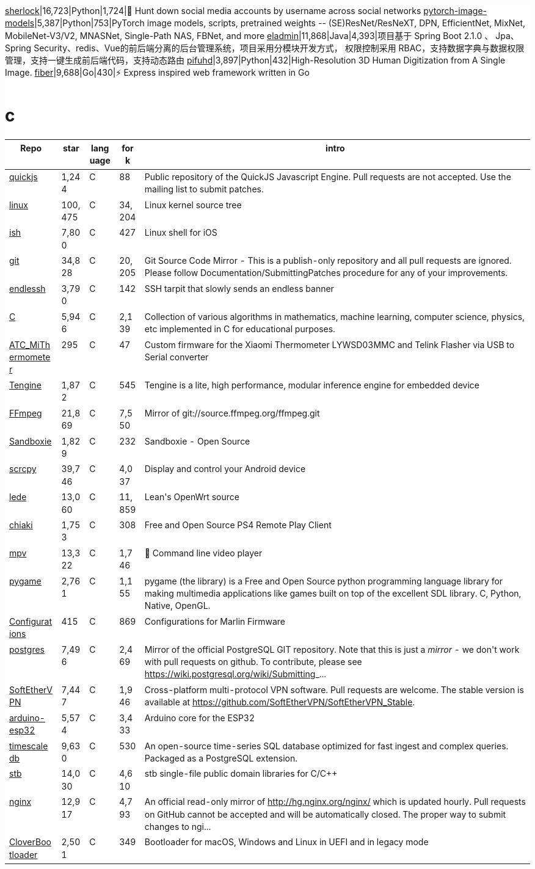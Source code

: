 [sherlock](https://github.com/sherlock-project/sherlock)|16,723|Python|1,724|🔎 Hunt down social media accounts by username across social networks
[pytorch-image-models](https://github.com/rwightman/pytorch-image-models)|5,387|Python|753|PyTorch image models, scripts, pretrained weights -- (SE)ResNet/ResNeXT, DPN, EfficientNet, MixNet, MobileNet-V3/V2, MNASNet, Single-Path NAS, FBNet, and more
[eladmin](https://github.com/elunez/eladmin)|11,868|Java|4,393|项目基于 Spring Boot 2.1.0 、 Jpa、 Spring Security、redis、Vue的前后端分离的后台管理系统，项目采用分模块开发方式， 权限控制采用 RBAC，支持数据字典与数据权限管理，支持一键生成前后端代码，支持动态路由
[pifuhd](https://github.com/facebookresearch/pifuhd)|3,897|Python|432|High-Resolution 3D Human Digitization from A Single Image.
[fiber](https://github.com/gofiber/fiber)|9,688|Go|430|⚡️ Express inspired web framework written in Go


# c

Repo|star|language|fork|intro
-|-|-|-|-
[quickjs](https://github.com/bellard/quickjs)|1,244|C|88|Public repository of the QuickJS Javascript Engine. Pull requests are not accepted. Use the mailing list to submit patches.
[linux](https://github.com/torvalds/linux)|100,475|C|34,204|Linux kernel source tree
[ish](https://github.com/ish-app/ish)|7,800|C|427|Linux shell for iOS
[git](https://github.com/git/git)|34,828|C|20,205|Git Source Code Mirror - This is a publish-only repository and all pull requests are ignored. Please follow Documentation/SubmittingPatches procedure for any of your improvements.
[endlessh](https://github.com/skeeto/endlessh)|3,790|C|142|SSH tarpit that slowly sends an endless banner
[C](https://github.com/TheAlgorithms/C)|5,946|C|2,139|Collection of various algorithms in mathematics, machine learning, computer science, physics, etc implemented in C for educational purposes.
[ATC_MiThermometer](https://github.com/atc1441/ATC_MiThermometer)|295|C|47|Custom firmware for the Xiaomi Thermometer LYWSD03MMC and Telink Flasher via USB to Serial converter
[Tengine](https://github.com/OAID/Tengine)|1,872|C|545|Tengine is a lite, high performance, modular inference engine for embedded device
[FFmpeg](https://github.com/FFmpeg/FFmpeg)|21,869|C|7,550|Mirror of git://source.ffmpeg.org/ffmpeg.git
[Sandboxie](https://github.com/sandboxie-plus/Sandboxie)|1,829|C|232|Sandboxie - Open Source
[scrcpy](https://github.com/Genymobile/scrcpy)|39,746|C|4,037|Display and control your Android device
[lede](https://github.com/coolsnowwolf/lede)|13,060|C|11,859|Lean's OpenWrt source
[chiaki](https://github.com/thestr4ng3r/chiaki)|1,753|C|308|Free and Open Source PS4 Remote Play Client
[mpv](https://github.com/mpv-player/mpv)|13,322|C|1,746|🎥 Command line video player
[pygame](https://github.com/pygame/pygame)|2,761|C|1,155|pygame (the library) is a Free and Open Source python programming language library for making multimedia applications like games built on top of the excellent SDL library. C, Python, Native, OpenGL.
[Configurations](https://github.com/MarlinFirmware/Configurations)|415|C|869|Configurations for Marlin Firmware
[postgres](https://github.com/postgres/postgres)|7,496|C|2,469|Mirror of the official PostgreSQL GIT repository. Note that this is just a *mirror* - we don't work with pull requests on github. To contribute, please see https://wiki.postgresql.org/wiki/Submitting_...
[SoftEtherVPN](https://github.com/SoftEtherVPN/SoftEtherVPN)|7,447|C|1,946|Cross-platform multi-protocol VPN software. Pull requests are welcome. The stable version is available at https://github.com/SoftEtherVPN/SoftEtherVPN_Stable.
[arduino-esp32](https://github.com/espressif/arduino-esp32)|5,574|C|3,433|Arduino core for the ESP32
[timescaledb](https://github.com/timescale/timescaledb)|9,630|C|530|An open-source time-series SQL database optimized for fast ingest and complex queries. Packaged as a PostgreSQL extension.
[stb](https://github.com/nothings/stb)|14,030|C|4,610|stb single-file public domain libraries for C/C++
[nginx](https://github.com/nginx/nginx)|12,917|C|4,793|An official read-only mirror of http://hg.nginx.org/nginx/ which is updated hourly. Pull requests on GitHub cannot be accepted and will be automatically closed. The proper way to submit changes to ngi...
[CloverBootloader](https://github.com/CloverHackyColor/CloverBootloader)|2,501|C|349|Bootloader for macOS, Windows and Linux in UEFI and in legacy mode